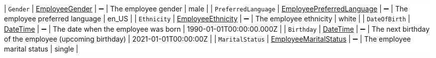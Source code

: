 | `Gender`                                                                                                                                                                                | [EmployeeGender](../../Models/Components/EmployeeGender.md)                                                                                                                             | :heavy_minus_sign:                                                                                                                                                                      | The employee gender                                                                                                                                                                     | male                                                                                                                                                                                    |
| `PreferredLanguage`                                                                                                                                                                     | [EmployeePreferredLanguage](../../Models/Components/EmployeePreferredLanguage.md)                                                                                                       | :heavy_minus_sign:                                                                                                                                                                      | The employee preferred language                                                                                                                                                         | en_US                                                                                                                                                                                   |
| `Ethnicity`                                                                                                                                                                             | [EmployeeEthnicity](../../Models/Components/EmployeeEthnicity.md)                                                                                                                       | :heavy_minus_sign:                                                                                                                                                                      | The employee ethnicity                                                                                                                                                                  | white                                                                                                                                                                                   |
| `DateOfBirth`                                                                                                                                                                           | [DateTime](https://learn.microsoft.com/en-us/dotnet/api/system.datetime?view=net-5.0)                                                                                                   | :heavy_minus_sign:                                                                                                                                                                      | The date when the employee was born                                                                                                                                                     | 1990-01-01T00:00:00.000Z                                                                                                                                                                |
| `Birthday`                                                                                                                                                                              | [DateTime](https://learn.microsoft.com/en-us/dotnet/api/system.datetime?view=net-5.0)                                                                                                   | :heavy_minus_sign:                                                                                                                                                                      | The next birthday of the employee (upcoming birthday)                                                                                                                                   | 2021-01-01T00:00:00Z                                                                                                                                                                    |
| `MaritalStatus`                                                                                                                                                                         | [EmployeeMaritalStatus](../../Models/Components/EmployeeMaritalStatus.md)                                                                                                               | :heavy_minus_sign:                                                                                                                                                                      | The employee marital status                                                                                                                                                             | single                                                                                                                                                                                  |